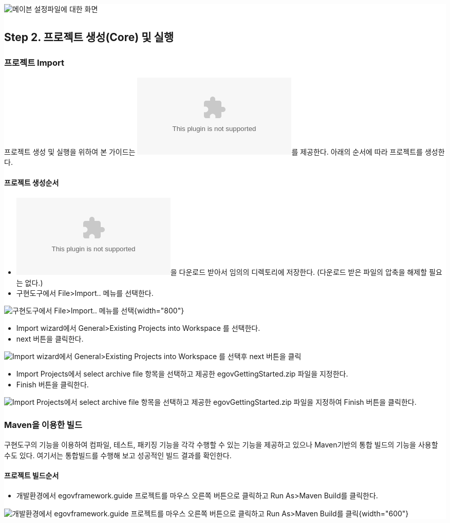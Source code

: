 ![메이븐 설정파일에 대한
화면](/egovframework/dev3.8/mavenrepository3.8.jpg)

## Step 2. 프로젝트 생성(Core) 및 실행

### 프로젝트 Import

프로젝트 생성 및 실행을 위하여 본 가이드는 ![HelloWorld 프로젝트
파일](/egovframework/dev3.10/egovgettingstarted.zip)를 제공한다. 아래의
순서에 따라 프로젝트를 생성한다.

#### 프로젝트 생성순서

-   ![HelloWorld 프로젝트
    파일](/egovframework/dev3.10/egovgettingstarted.zip)을 다운로드
    받아서 임의의 디렉토리에 저장한다. (다운로드 받은 파일의 압축을
    해제할 필요는 없다.)
-   구현도구에서 File\>Import.. 메뉴를 선택한다.

![구현도구에서 File\>Import.. 메뉴를
선택](/egovframework/dev/프로젝트_반입.png){width="800"}

-   Import wizard에서 General\>Existing Projects into Workspace 를
    선택한다.
-   next 버튼을 클릭한다.

![Import wizard에서 General\>Existing Projects into Workspace 를 선택후
next 버튼을 클릭](/egovframework/dev/프로젝트_반입_1.png)

-   Import Projects에서 select archive file 항목을 선택하고 제공한
    egovGettingStarted.zip 파일을 지정한다.
-   Finish 버튼을 클릭한다.

![Import Projects에서 select archive file 항목을 선택하고 제공한
egovGettingStarted.zip 파일을 지정하여 Finish 버튼을
클릭한다.](/egovframework/dev/프로젝트_임포트_2.png)

### Maven을 이용한 빌드

구현도구의 기능을 이용하여 컴파일, 테스트, 패키징 기능을 각각 수행할 수
있는 기능을 제공하고 있으나 Maven기반의 통합 빌드의 기능을 사용할 수도
있다. 여기서는 통합빌드를 수행해 보고 성공적인 빌드 결과를 확인한다.

#### 프로젝트 빌드순서

-   개발환경에서 egovframework.guide 프로젝트를 마우스 오른쪽 버튼으로
    클릭하고 Run As\>Maven Build를 클릭한다.

![개발환경에서 egovframework.guide 프로젝트를 마우스 오른쪽 버튼으로
클릭하고 Run As\>Maven Build를
클릭](/egovframework/dev/메이븐_빌드_수행1.png){width="600"}
